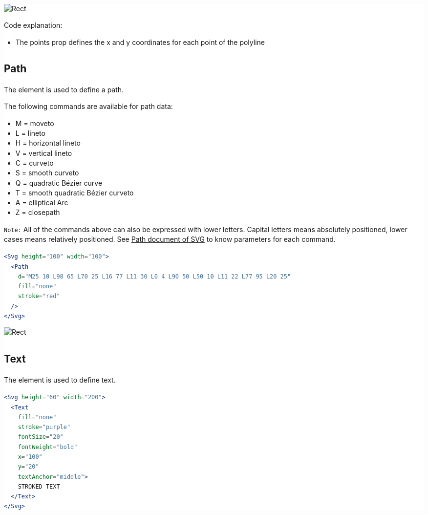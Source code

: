 ![Rect](https://raw.githubusercontent.com/react-native-community/react-native-svg/master/screenshots/polyline.png)

Code explanation:

- The points prop defines the x and y coordinates for each point of the polyline

## Path

The <Path> element is used to define a path.

The following commands are available for path data:

- M = moveto
- L = lineto
- H = horizontal lineto
- V = vertical lineto
- C = curveto
- S = smooth curveto
- Q = quadratic Bézier curve
- T = smooth quadratic Bézier curveto
- A = elliptical Arc
- Z = closepath

`Note:` All of the commands above can also be expressed with lower letters. Capital letters means absolutely positioned, lower cases means relatively positioned. See [Path document of SVG](https://www.w3.org/TR/SVG/paths.html) to know parameters for each command.

```jsx
<Svg height="100" width="100">
  <Path
    d="M25 10 L98 65 L70 25 L16 77 L11 30 L0 4 L90 50 L50 10 L11 22 L77 95 L20 25"
    fill="none"
    stroke="red"
  />
</Svg>
```

![Rect](https://raw.githubusercontent.com/react-native-community/react-native-svg/master/screenshots/path.png)

## Text

The <Text> element is used to define text.

```jsx
<Svg height="60" width="200">
  <Text
    fill="none"
    stroke="purple"
    fontSize="20"
    fontWeight="bold"
    x="100"
    y="20"
    textAnchor="middle">
    STROKED TEXT
  </Text>
</Svg>
```
